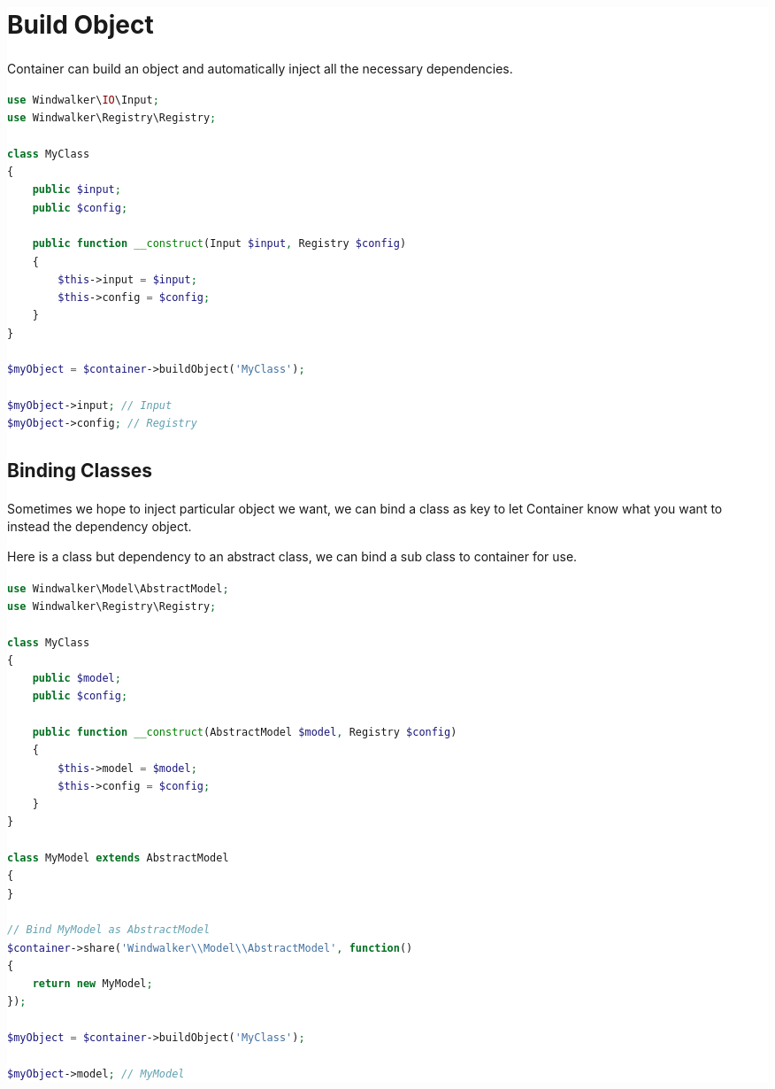 

# Build Object

Container can build an object and automatically inject all the necessary dependencies.

``` php
use Windwalker\IO\Input;
use Windwalker\Registry\Registry;

class MyClass
{
    public $input;
    public $config;

    public function __construct(Input $input, Registry $config)
    {
        $this->input = $input;
        $this->config = $config;
    }
}

$myObject = $container->buildObject('MyClass');

$myObject->input; // Input
$myObject->config; // Registry
```

## Binding Classes

Sometimes we hope to inject particular object we want, we can bind a class as key to let Container know what you want to
instead the dependency object.

Here is a class but dependency to an abstract class, we can bind a sub class to container for use.

``` php
use Windwalker\Model\AbstractModel;
use Windwalker\Registry\Registry;

class MyClass
{
    public $model;
    public $config;

    public function __construct(AbstractModel $model, Registry $config)
    {
        $this->model = $model;
        $this->config = $config;
    }
}

class MyModel extends AbstractModel
{
}

// Bind MyModel as AbstractModel
$container->share('Windwalker\\Model\\AbstractModel', function()
{
    return new MyModel;
});

$myObject = $container->buildObject('MyClass');

$myObject->model; // MyModel
```